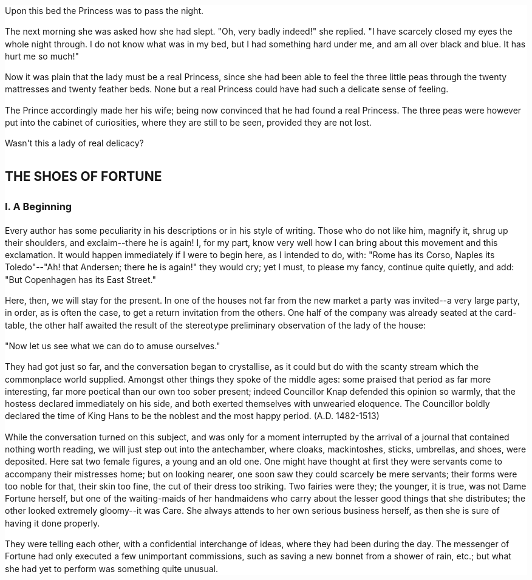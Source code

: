 Upon this bed the Princess was to pass the night. 

The next morning she was asked how she had slept. "Oh, very badly indeed!" she replied. "I have scarcely closed my eyes the whole night through. I do not know what was in my bed, but I had something hard under me, and am all over black and blue. It has hurt me so much!" 

Now it was plain that the lady must be a real Princess, since she had been able to feel the three little peas through the twenty mattresses and twenty feather beds. None but a real Princess could have had such a delicate sense of feeling. 

The Prince accordingly made her his wife; being now convinced that he had found a real Princess. The three peas were however put into the cabinet of curiosities, where they are still to be seen, provided they are not lost. 

Wasn't this a lady of real delicacy? 


##  THE SHOES OF FORTUNE 

###  I. A Beginning 

Every author has some peculiarity in his descriptions or in his style of writing. Those who do not like him, magnify it, shrug up their shoulders, and exclaim--there he is again! I, for my part, know very well how I can bring about this movement and this exclamation. It would happen immediately if I were to begin here, as I intended to do, with: "Rome has its Corso, Naples its Toledo"--"Ah! that Andersen; there he is again!" they would cry; yet I must, to please my fancy, continue quite quietly, and add: "But Copenhagen has its East Street." 

Here, then, we will stay for the present. In one of the houses not far from the new market a party was invited--a very large party, in order, as is often the case, to get a return invitation from the others. One half of the company was already seated at the card-table, the other half awaited the result of the stereotype preliminary observation of the lady of the house: 

"Now let us see what we can do to amuse ourselves." 

They had got just so far, and the conversation began to crystallise, as it could but do with the scanty stream which the commonplace world supplied. Amongst other things they spoke of the middle ages: some praised that period as far more interesting, far more poetical than our own too sober present; indeed Councillor Knap defended this opinion so warmly, that the hostess declared immediately on his side, and both exerted themselves with unwearied eloquence. The Councillor boldly declared the time of King Hans to be the noblest and the most happy period. (A.D. 1482-1513)

While the conversation turned on this subject, and was only for a moment interrupted by the arrival of a journal that contained nothing worth reading, we will just step out into the antechamber, where cloaks, mackintoshes, sticks, umbrellas, and shoes, were deposited. Here sat two female figures, a young and an old one. One might have thought at first they were servants come to accompany their mistresses home; but on looking nearer, one soon saw they could scarcely be mere servants; their forms were too noble for that, their skin too fine, the cut of their dress too striking. Two fairies were they; the younger, it is true, was not Dame Fortune herself, but one of the waiting-maids of her handmaidens who carry about the lesser good things that she distributes; the other looked extremely gloomy--it was Care. She always attends to her own serious business herself, as then she is sure of having it done properly. 

They were telling each other, with a confidential interchange of ideas, where they had been during the day. The messenger of Fortune had only executed a few unimportant commissions, such as saving a new bonnet from a shower of rain, etc.; but what she had yet to perform was something quite unusual. 
